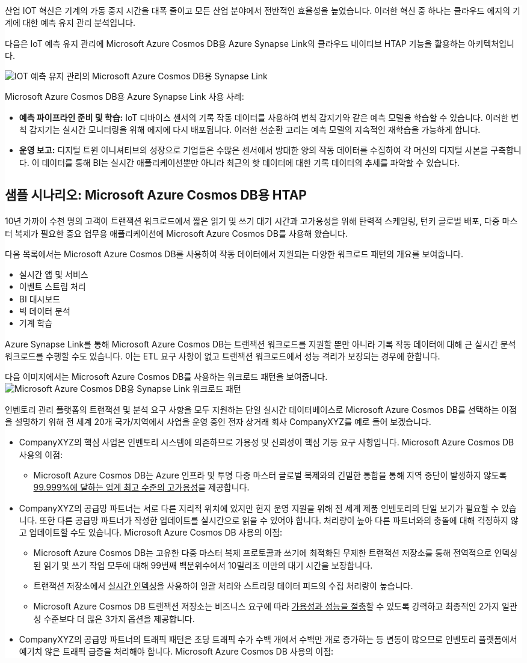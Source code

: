 산업 IOT 혁신은 기계의 가동 중지 시간을 대폭 줄이고 모든 산업 분야에서 전반적인 효율성을 높였습니다. 이러한 혁신 중 하나는 클라우드 에지의 기계에 대한 예측 유지 관리 분석입니다.

다음은 IoT 예측 유지 관리에 Microsoft Azure Cosmos DB용 Azure Synapse Link의 클라우드 네이티브 HTAP 기능을 활용하는 아키텍처입니다.

![IOT 예측 유지 관리의 Microsoft Azure Cosmos DB용 Synapse Link](./media/synapse-link-use-cases/iot-predictive-maintenance.png)

Microsoft Azure Cosmos DB용 Azure Synapse Link 사용 사례:

* **예측 파이프라인 준비 및 학습:** IoT 디바이스 센서의 기록 작동 데이터를 사용하여 변칙 감지기와 같은 예측 모델을 학습할 수 있습니다. 이러한 변칙 감지기는 실시간 모니터링을 위해 에지에 다시 배포됩니다. 이러한 선순환 고리는 예측 모델의 지속적인 재학습을 가능하게 합니다.

* **운영 보고:** 디지털 트윈 이니셔티브의 성장으로 기업들은 수많은 센서에서 방대한 양의 작동 데이터를 수집하여 각 머신의 디지털 사본을 구축합니다. 이 데이터를 통해 BI는 실시간 애플리케이션뿐만 아니라 최근의 핫 데이터에 대한 기록 데이터의 추세를 파악할 수 있습니다.

## <a name="sample-scenario-htap-for-azure-cosmos-db"></a>샘플 시나리오: Microsoft Azure Cosmos DB용 HTAP

10년 가까이 수천 명의 고객이 트랜잭션 워크로드에서 짧은 읽기 및 쓰기 대기 시간과 고가용성을 위해 탄력적 스케일링, 턴키 글로벌 배포, 다중 마스터 복제가 필요한 중요 업무용 애플리케이션에 Microsoft Azure Cosmos DB를 사용해 왔습니다.
 
다음 목록에서는 Microsoft Azure Cosmos DB를 사용하여 작동 데이터에서 지원되는 다양한 워크로드 패턴의 개요를 보여줍니다.

* 실시간 앱 및 서비스
* 이벤트 스트림 처리
* BI 대시보드
* 빅 데이터 분석
* 기계 학습

Azure Synapse Link를 통해 Microsoft Azure Cosmos DB는 트랜잭션 워크로드를 지원할 뿐만 아니라 기록 작동 데이터에 대해 근 실시간 분석 워크로드를 수행할 수도 있습니다. 이는 ETL 요구 사항이 없고 트랜잭션 워크로드에서 성능 격리가 보장되는 경우에 한합니다.

다음 이미지에서는 Microsoft Azure Cosmos DB를 사용하는 워크로드 패턴을 보여줍니다. ![Microsoft Azure Cosmos DB용 Synapse Link 워크로드 패턴](./media/synapse-link-use-cases/synapse-link-workload-patterns.png)

인벤토리 관리 플랫폼의 트랜잭션 및 분석 요구 사항을 모두 지원하는 단일 실시간 데이터베이스로 Microsoft Azure Cosmos DB를 선택하는 이점을 설명하기 위해 전 세계 20개 국가/지역에서 사업을 운영 중인 전자 상거래 회사 CompanyXYZ를 예로 들어 보겠습니다.

* CompanyXYZ의 핵심 사업은 인벤토리 시스템에 의존하므로 가용성 및 신뢰성이 핵심 기둥 요구 사항입니다. Microsoft Azure Cosmos DB 사용의 이점:

  * Microsoft Azure Cosmos DB는 Azure 인프라 및 투명 다중 마스터 글로벌 복제와의 긴밀한 통합을 통해 지역 중단이 발생하지 않도록 [99.999%에 달하는 업계 최고 수준의 고가용성](high-availability.md)을 제공합니다.

* CompanyXYZ의 공급망 파트너는 서로 다른 지리적 위치에 있지만 현지 운영 지원을 위해 전 세계 제품 인벤토리의 단일 보기가 필요할 수 있습니다. 또한 다른 공급망 파트너가 작성한 업데이트를 실시간으로 읽을 수 있어야 합니다. 처리량이 높아 다른 파트너와의 충돌에 대해 걱정하지 않고 업데이트할 수도 있습니다. Microsoft Azure Cosmos DB 사용의 이점:

  * Microsoft Azure Cosmos DB는 고유한 다중 마스터 복제 프로토콜과 쓰기에 최적화된 무제한 트랜잭션 저장소를 통해 전역적으로 인덱싱된 읽기 및 쓰기 작업 모두에 대해 99번째 백분위수에서 10밀리초 미만의 대기 시간을 보장합니다.

  * 트랜잭션 저장소에서 [실시간 인덱싱](index-policy.md)을 사용하여 일괄 처리와 스트리밍 데이터 피드의 수집 처리량이 높습니다.

  * Microsoft Azure Cosmos DB 트랜잭션 저장소는 비즈니스 요구에 따라 [가용성과 성능을 절충](consistency-levels-tradeoffs.md)할 수 있도록 강력하고 최종적인 2가지 일관성 수준보다 더 많은 3가지 옵션을 제공합니다.

* CompanyXYZ의 공급망 파트너의 트래픽 패턴은 초당 트래픽 수가 수백 개에서 수백만 개로 증가하는 등 변동이 많으므로 인벤토리 플랫폼에서 예기치 않은 트래픽 급증을 처리해야 합니다.  Microsoft Azure Cosmos DB 사용의 이점:

